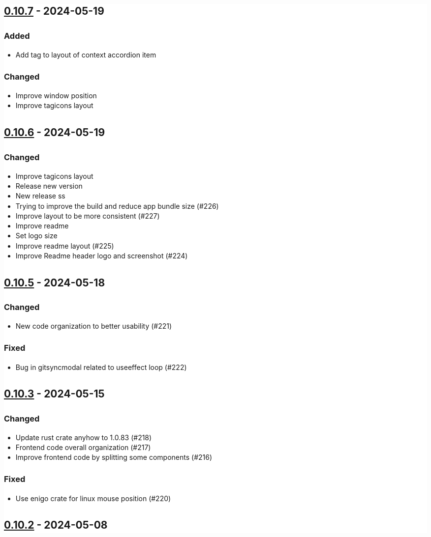 ## [0.10.7] - 2024-05-19

### Added

- Add tag to layout of context accordion item

### Changed

- Improve window position
- Improve tagicons layout

## [0.10.6] - 2024-05-19

### Changed

- Improve tagicons layout
- Release new version
- New release ss
- Trying to improve the build and reduce app bundle size (#226)
- Improve layout to be more consistent (#227)
- Improve readme
- Set logo size
- Improve readme layout (#225)
- Improve Readme header logo and screenshot (#224)

## [0.10.5] - 2024-05-18

### Changed

- New code organization to better usability (#221)

### Fixed

- Bug in gitsyncmodal related to useeffect loop (#222)

## [0.10.3] - 2024-05-15

### Changed

- Update rust crate anyhow to 1.0.83 (#218)
- Frontend code overall organization (#217)
- Improve frontend code by splitting some components  (#216)

### Fixed

- Use enigo crate for linux mouse position (#220)

## [0.10.2] - 2024-05-08


[0.15.6]: https://github.com///compare/v0.15.6..v0.15.6
[0.15.6]: https://github.com///compare/v0.15.5..v0.15.6
[0.15.5]: https://github.com///compare/v0.15.4..v0.15.5
[0.15.4]: https://github.com///compare/v0.15.3..v0.15.4
[0.15.3]: https://github.com///compare/v0.15.2..v0.15.3
[0.15.2]: https://github.com///compare/v0.15.1..v0.15.2
[0.15.1]: https://github.com///compare/v0.15.0..v0.15.1
[0.15.0]: https://github.com///compare/v0.14.9..v0.15.0
[0.14.9]: https://github.com///compare/v0.14.8..v0.14.9
[0.14.8]: https://github.com///compare/v0.14.7..v0.14.8
[0.14.7]: https://github.com///compare/v0.14.6..v0.14.7
[0.14.6]: https://github.com///compare/v0.14.5..v0.14.6
[0.14.5]: https://github.com///compare/v0.14.4..v0.14.5
[0.14.4]: https://github.com///compare/v0.14.3..v0.14.4
[0.14.3]: https://github.com///compare/v0.14.2..v0.14.3
[0.14.2]: https://github.com///compare/v0.14.1..v0.14.2
[0.14.1]: https://github.com///compare/v0.14.0..v0.14.1
[0.14.0]: https://github.com///compare/v0.13.3..v0.14.0
[0.13.3]: https://github.com///compare/v0.13.2..v0.13.3
[0.13.2]: https://github.com///compare/v0.13.1..v0.13.2
[0.13.1]: https://github.com///compare/v0.13.0..v0.13.1
[0.13.0]: https://github.com///compare/v0.12.2..v0.13.0
[0.12.2]: https://github.com///compare/v0.12.1..v0.12.2
[0.12.1]: https://github.com///compare/v0.12.0..v0.12.1
[0.12.0]: https://github.com///compare/v0.11.7..v0.12.0
[0.11.7]: https://github.com///compare/v0.11.6..v0.11.7
[0.11.6]: https://github.com///compare/v0.11.5..v0.11.6
[0.11.5]: https://github.com///compare/v0.11.3..v0.11.5
[0.11.3]: https://github.com///compare/v0.11.2..v0.11.3
[0.11.2]: https://github.com///compare/v0.11.1..v0.11.2
[0.11.1]: https://github.com///compare/v0.10.7..v0.11.1
[0.10.7]: https://github.com///compare/v0.10.6..v0.10.7
[0.10.6]: https://github.com///compare/v0.10.5..v0.10.6
[0.10.5]: https://github.com///compare/v0.10.3..v0.10.5
[0.10.3]: https://github.com///compare/v0.10.2..v0.10.3
[0.10.2]: https://github.com///compare/v0.10.1..v0.10.2
[0.10.1]: https://github.com///compare/v0.10.0..v0.10.1
[0.10.0]: https://github.com///compare/v0.9.8..v0.10.0
[0.9.8]: https://github.com///compare/v0.9.7..v0.9.8
[0.9.7]: https://github.com///compare/v0.9.6..v0.9.7
[0.9.6]: https://github.com///compare/v0.9.5..v0.9.6
[0.9.5]: https://github.com///compare/v0.9.2..v0.9.5
[0.9.2]: https://github.com///compare/v0.9.1..v0.9.2
[0.9.1]: https://github.com///compare/v0.9.0..v0.9.1
[0.9.0]: https://github.com///compare/v0.8.0..v0.9.0
[0.8.0]: https://github.com///compare/v0.7.4..v0.8.0
[0.7.4]: https://github.com///compare/v0.7.3..v0.7.4
[0.7.3]: https://github.com///compare/v0.7.2..v0.7.3
[0.7.2]: https://github.com///compare/v0.7.1..v0.7.2
[0.7.1]: https://github.com///compare/v0.7.0..v0.7.1
